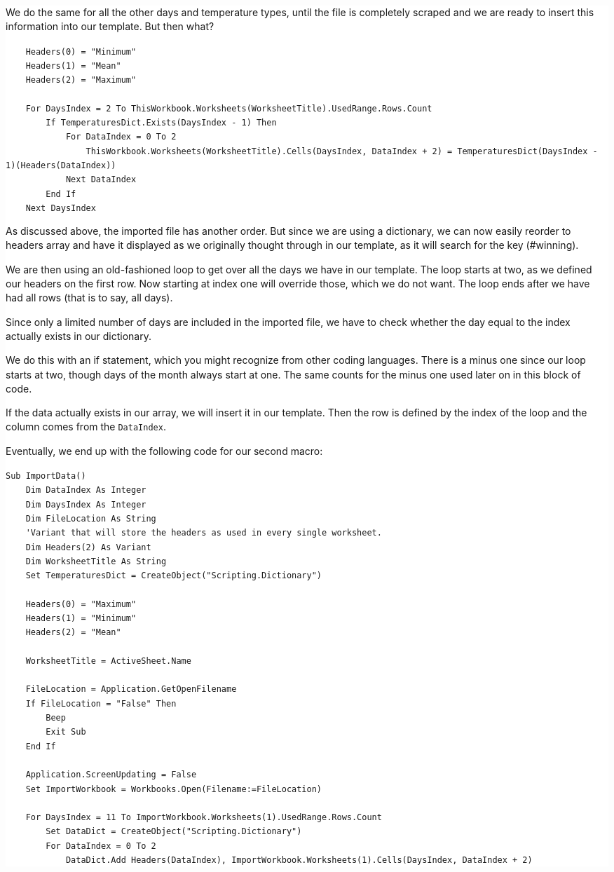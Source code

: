 We do the same for all the other days and temperature types, until the file is completely scraped and we are ready to insert this information into our template. But then what?

```VBA
    Headers(0) = "Minimum"
    Headers(1) = "Mean"
    Headers(2) = "Maximum"
    
    For DaysIndex = 2 To ThisWorkbook.Worksheets(WorksheetTitle).UsedRange.Rows.Count
        If TemperaturesDict.Exists(DaysIndex - 1) Then
            For DataIndex = 0 To 2
                ThisWorkbook.Worksheets(WorksheetTitle).Cells(DaysIndex, DataIndex + 2) = TemperaturesDict(DaysIndex - 1)(Headers(DataIndex))
            Next DataIndex
        End If
    Next DaysIndex
```

As discussed above, the imported file has another order. But since we are using a dictionary, we can now easily reorder to headers array and have it displayed as we originally thought through in our template, as it will search for the key (#winning).

We are then using an old-fashioned loop to get over all the days we have in our template. The loop starts at two, as we defined our headers on the first row. Now starting at index one will override those, which we do not want. The loop ends after we have had all rows (that is to say, all days).

Since only a limited number of days are included in the imported file, we have to check whether the day equal to the index actually exists in our dictionary.

We do this with an if statement, which you might recognize from other coding languages. There is a minus one since our loop starts at two, though days of the month always start at one. The same counts for the minus one used later on in this block of code.

If the data actually exists in our array, we will insert it in our template. Then the row is defined by the index of the loop and the column comes from the `DataIndex`.

Eventually, we end up with the following code for our second macro:

```
Sub ImportData()
    Dim DataIndex As Integer
    Dim DaysIndex As Integer
    Dim FileLocation As String
    'Variant that will store the headers as used in every single worksheet.
    Dim Headers(2) As Variant
    Dim WorksheetTitle As String
    Set TemperaturesDict = CreateObject("Scripting.Dictionary")
    
    Headers(0) = "Maximum"
    Headers(1) = "Minimum"
    Headers(2) = "Mean"
    
    WorksheetTitle = ActiveSheet.Name
    
    FileLocation = Application.GetOpenFilename
    If FileLocation = "False" Then
        Beep
        Exit Sub
    End If
    
    Application.ScreenUpdating = False
    Set ImportWorkbook = Workbooks.Open(Filename:=FileLocation)
    
    For DaysIndex = 11 To ImportWorkbook.Worksheets(1).UsedRange.Rows.Count
        Set DataDict = CreateObject("Scripting.Dictionary")
        For DataIndex = 0 To 2
            DataDict.Add Headers(DataIndex), ImportWorkbook.Worksheets(1).Cells(DaysIndex, DataIndex + 2)
```
